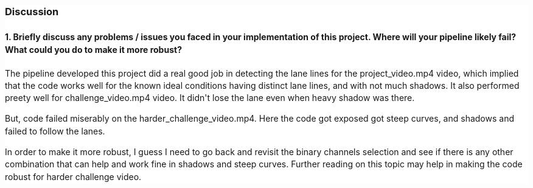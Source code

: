 
### Discussion

#### 1. Briefly discuss any problems / issues you faced in your implementation of this project.  Where will your pipeline likely fail?  What could you do to make it more robust?

The pipeline developed this project did a real good job in detecting the lane lines for the project_video.mp4 video, 
which implied that the code works well for the known ideal conditions having distinct lane lines, and with not much shadows. 
It also performed preety well for challenge_video.mp4 video. It didn't lose the lane even when heavy shadow was there.

But, code failed miserably on the harder_challenge_video.mp4. Here the code got exposed got steep curves, and shadows and 
failed to follow the lanes.

In order to make it more robust, I guess I need to go back and revisit the binary channels selection and see if there is any other combination that can help and work fine in shadows and steep curves. Further reading on this topic may help in making
the code robust for harder challenge video.
